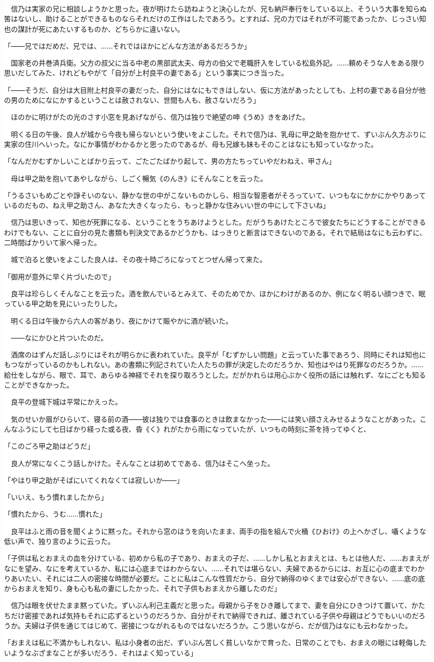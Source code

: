 　信乃は実家の兄に相談しようかと思った。夜が明けたら訪ねようと決心したが、兄も納戸奉行をしている以上、そういう大事を知らぬ筈はないし、助けることができるものならそれだけの工作はしたであろう。とすれば、兄の力ではそれが不可能であったか、じっさい知也の謀計が死にあたいするものか、どちらかに違いない。

「――兄ではだめだ、兄では、……それではほかにどんな方法があるだろうか」

　国家老の井巻済兵衛。父方の叔父に当る中老の黒部武太夫、母方の伯父で老職肝入をしている松島外記。……頼めそうな人をある限り思いだしてみた、けれどもやがて「自分が上村良平の妻である」という事実につき当った。

「――そうだ、自分は大目附上村良平の妻だった、自分にはなにもできはしない、仮に方法があったとしても、上村の妻である自分が他の男のためになにかするということは赦されない、世間も人も、赦さないだろう」

　ほのかに明けがたの光のさす小窓を見あげながら、信乃は独りで絶望の呻《うめ》きをあげた。

　明くる日の午後、良人が城から今夜も帰らないという使いをよこした。それで信乃は、乳母に甲之助を抱かせて、ずいぶん久方ぶりに実家の住川へいった。なにか事情がわかるかと思ったのであるが、母も兄嫁も妹もそのことはなにも知っていなかった。

「なんだかむずかしいことばかり云って、ごたごたばかり起して、男の方たちっていやだわねえ、甲さん」

　母は甲之助を抱いてあやしながら、しごく暢気《のんき》にそんなことを云った。

「うるさいもめごとや諍そいのない、静かな世の中がこないものかしら、相当な智恵者がそろっていて、いつもなにかかにかやりあっているのだもの、ねえ甲之助さん、あなた大きくなったら、もっと静かな住みいい世の中にして下さいね」

　信乃は思いきって、知也が死罪になる、ということをうちあけようとした。だがうちあけたところで彼女たちにどうすることができるわけでもない、ことに自分の見た書類も判決文であるかどうかも、はっきりと断言はできないのである。それで結局はなにも云わずに、二時間ばかりいて家へ帰った。

　城で泊ると使いをよこした良人は、その夜十時ごろになってとつぜん帰って来た。

「御用が意外に早く片づいたので」

　良平は珍らしくそんなことを云った。酒を飲んでいるとみえて、そのためでか、ほかにわけがあるのか、例になく明るい顔つきで、眠っている甲之助を見にいったりした。

　明くる日は午後から六人の客があり、夜にかけて賑やかに酒が続いた。

　――なにかひと片ついたのだ。

　酒席のはずんだ話しぶりにはそれが明らかに表われていた。良平が「むずかしい問題」と云っていた事であろう、同時にそれは知也にもつながっているのかもしれない。あの書類に列記されていた人たちの罪が決定したのだろうか、知也はやはり死罪なのだろうか。……給仕をしながら、眼で、耳で、あらゆる神経でそれを探り取ろうとした。だがかれらは用心ぶかく役所の話には触れず、なにごとも知ることができなかった。

　良平の登城下城は平常にかえった。

　気のせいか眉がひらいて、寝る前の酒――彼は独りでは食事のときは飲まなかった――には笑い顔さえみせるようなことがあった。こんなふうにして七日ばかり経った或る夜、昏《く》れがたから雨になっていたが、いつもの時刻に茶を持ってゆくと、

「このごろ甲之助はどうだ」

　良人が常になくこう話しかけた。そんなことは初めてである、信乃はそこへ坐った。

「やはり甲之助がそばにいてくれなくては寂しいか――」

「いいえ、もう慣れましたから」

「慣れたから、うむ……慣れた」

　良平はふと雨の音を聞くように黙った。それから窓のほうを向いたまま、両手の指を組んで火桶《ひおけ》の上へかざし、囁くような低い声で、独り言のように云った。

「子供は私とおまえの血を分けている、初めから私の子であり、おまえの子だ、……しかし私とおまえとは、もとは他人だ、……おまえがなにを望み、なにを考えているか、私には心底まではわからない、……それでは堪らない、夫婦であるからには、お互に心の底までわかりあいたい、それには二人の密接な時間が必要だ。ことに私はこんな性質だから、自分で納得のゆくまでは安心ができない、……底の底からおまえを知り、身も心も私の妻にしたかった、それで子供もおまえから離したのだ」

　信乃は眼を伏せたまま黙っていた。ずいぶん利己主義だと思った。母親から子をひき離してまで、妻を自分にひきつけて置いて、かたちだけ密接であれば気持もそれに応ずるというのだろうか、自分がそれで納得できれば、離されている子供や母親はどうでもいいのだろうか。夫婦は子供を通じてはじめて、密接につながれるものではないだろうか。こう思いながら、だが信乃はなにも云わなかった。

「おまえは私に不満かもしれない、私は小身者の出だ、ずいぶん苦しく貧しいなかで育った、日常のことでも、おまえの眼には軽侮したいようなぶざまなことが多いだろう、それはよく知っている」
